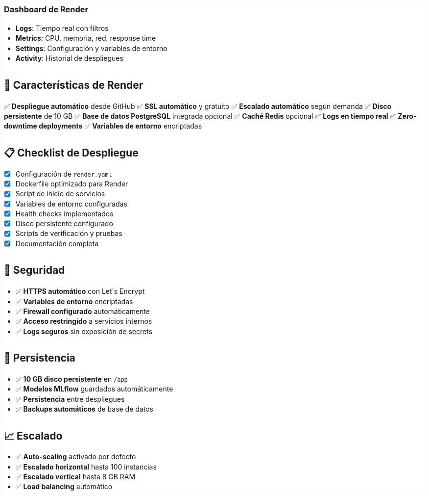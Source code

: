 ### Dashboard de Render
- **Logs**: Tiempo real con filtros
- **Metrics**: CPU, memoria, red, response time
- **Settings**: Configuración y variables de entorno
- **Activity**: Historial de despliegues

## 🔧 Características de Render

✅ **Despliegue automático** desde GitHub
✅ **SSL automático** y gratuito
✅ **Escalado automático** según demanda
✅ **Disco persistente** de 10 GB
✅ **Base de datos PostgreSQL** integrada opcional
✅ **Caché Redis** opcional
✅ **Logs en tiempo real**
✅ **Zero-downtime deployments**
✅ **Variables de entorno** encriptadas

## 📋 Checklist de Despliegue

- [x] Configuración de `render.yaml`
- [x] Dockerfile optimizado para Render
- [x] Script de inicio de servicios
- [x] Variables de entorno configuradas
- [x] Health checks implementados
- [x] Disco persistente configurado
- [x] Scripts de verificación y pruebas
- [x] Documentación completa

## 🔐 Seguridad

- ✅ **HTTPS automático** con Let's Encrypt
- ✅ **Variables de entorno** encriptadas
- ✅ **Firewall configurado** automáticamente
- ✅ **Acceso restringido** a servicios internos
- ✅ **Logs seguros** sin exposición de secrets

## 💾 Persistencia

- ✅ **10 GB disco persistente** en `/app`
- ✅ **Modelos MLflow** guardados automáticamente
- ✅ **Persistencia** entre despliegues
- ✅ **Backups automáticos** de base de datos

## 📈 Escalado

- ✅ **Auto-scaling** activado por defecto
- ✅ **Escalado horizontal** hasta 100 instancias
- ✅ **Escalado vertical** hasta 8 GB RAM
- ✅ **Load balancing** automático
